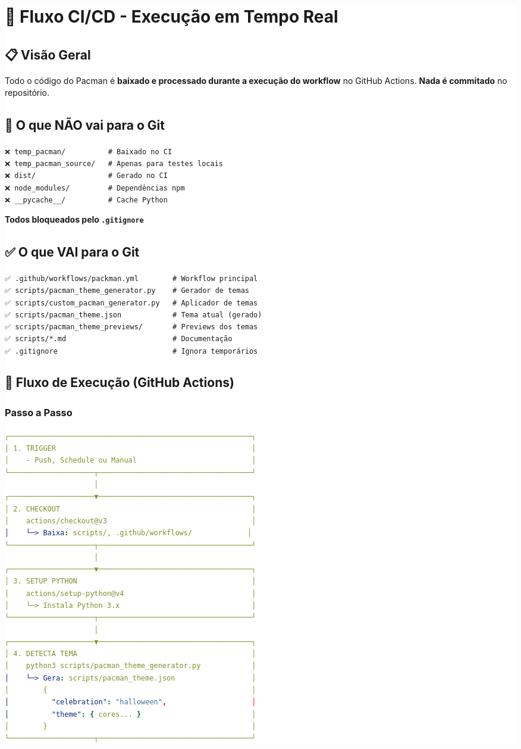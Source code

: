 # 🔄 Fluxo CI/CD - Execução em Tempo Real

## 📋 Visão Geral

Todo o código do Pacman é **baixado e processado durante a execução do workflow** no GitHub Actions. **Nada é commitado** no repositório.

## 🚫 O que NÃO vai para o Git

```
❌ temp_pacman/          # Baixado no CI
❌ temp_pacman_source/   # Apenas para testes locais
❌ dist/                 # Gerado no CI
❌ node_modules/         # Dependências npm
❌ __pycache__/          # Cache Python
```

**Todos bloqueados pelo `.gitignore`**

## ✅ O que VAI para o Git

```
✅ .github/workflows/packman.yml        # Workflow principal
✅ scripts/pacman_theme_generator.py    # Gerador de temas
✅ scripts/custom_pacman_generator.py   # Aplicador de temas
✅ scripts/pacman_theme.json            # Tema atual (gerado)
✅ scripts/pacman_theme_previews/       # Previews dos temas
✅ scripts/*.md                         # Documentação
✅ .gitignore                           # Ignora temporários
```

## 🔄 Fluxo de Execução (GitHub Actions)

### Passo a Passo

```yaml
┌─────────────────────────────────────────────────────────┐
│ 1. TRIGGER                                              │
│    - Push, Schedule ou Manual                           │
└────────────────────┬────────────────────────────────────┘
                     │
┌────────────────────▼────────────────────────────────────┐
│ 2. CHECKOUT                                             │
│    actions/checkout@v3                                  │
│    └─> Baixa: scripts/, .github/workflows/             │
└────────────────────┬────────────────────────────────────┘
                     │
┌────────────────────▼────────────────────────────────────┐
│ 3. SETUP PYTHON                                         │
│    actions/setup-python@v4                              │
│    └─> Instala Python 3.x                               │
└────────────────────┬────────────────────────────────────┘
                     │
┌────────────────────▼────────────────────────────────────┐
│ 4. DETECTA TEMA                                         │
│    python3 scripts/pacman_theme_generator.py            │
│    └─> Gera: scripts/pacman_theme.json                  │
│        {                                                │
│          "celebration": "halloween",                    │
│          "theme": { cores... }                          │
│        }                                                │
└────────────────────┬────────────────────────────────────┘
```